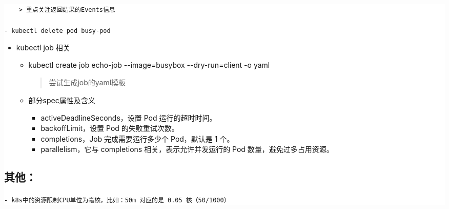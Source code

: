        > 重点关注返回结果的Events信息
    
    - kubectl delete pod busy-pod
    
- kubectl job 相关
    - kubectl create job echo-job --image=busybox --dry-run=client -o yaml
    
        > 尝试生成job的yaml模板
    
    - 部分spec属性及含义
        - activeDeadlineSeconds，设置 Pod 运行的超时时间。
        - backoffLimit，设置 Pod 的失败重试次数。
        - completions，Job 完成需要运行多少个 Pod，默认是 1 个。
        - parallelism，它与 completions 相关，表示允许并发运行的 Pod 数量，避免过多占用资源。
    
## 其他：
    - k8s中的资源限制CPU单位为毫核，比如：50m 对应的是 0.05 核（50/1000）